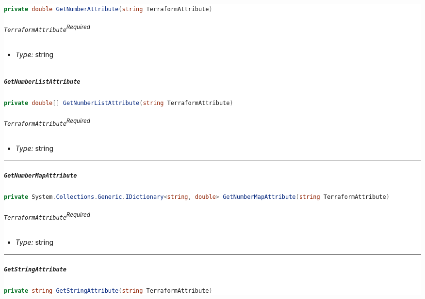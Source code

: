 ```csharp
private double GetNumberAttribute(string TerraformAttribute)
```

###### `TerraformAttribute`<sup>Required</sup> <a name="TerraformAttribute" id="@cdktf/provider-cloudflare.dataCloudflareMagicTransitConnector.DataCloudflareMagicTransitConnector.getNumberAttribute.parameter.terraformAttribute"></a>

- *Type:* string

---

##### `GetNumberListAttribute` <a name="GetNumberListAttribute" id="@cdktf/provider-cloudflare.dataCloudflareMagicTransitConnector.DataCloudflareMagicTransitConnector.getNumberListAttribute"></a>

```csharp
private double[] GetNumberListAttribute(string TerraformAttribute)
```

###### `TerraformAttribute`<sup>Required</sup> <a name="TerraformAttribute" id="@cdktf/provider-cloudflare.dataCloudflareMagicTransitConnector.DataCloudflareMagicTransitConnector.getNumberListAttribute.parameter.terraformAttribute"></a>

- *Type:* string

---

##### `GetNumberMapAttribute` <a name="GetNumberMapAttribute" id="@cdktf/provider-cloudflare.dataCloudflareMagicTransitConnector.DataCloudflareMagicTransitConnector.getNumberMapAttribute"></a>

```csharp
private System.Collections.Generic.IDictionary<string, double> GetNumberMapAttribute(string TerraformAttribute)
```

###### `TerraformAttribute`<sup>Required</sup> <a name="TerraformAttribute" id="@cdktf/provider-cloudflare.dataCloudflareMagicTransitConnector.DataCloudflareMagicTransitConnector.getNumberMapAttribute.parameter.terraformAttribute"></a>

- *Type:* string

---

##### `GetStringAttribute` <a name="GetStringAttribute" id="@cdktf/provider-cloudflare.dataCloudflareMagicTransitConnector.DataCloudflareMagicTransitConnector.getStringAttribute"></a>

```csharp
private string GetStringAttribute(string TerraformAttribute)
```
